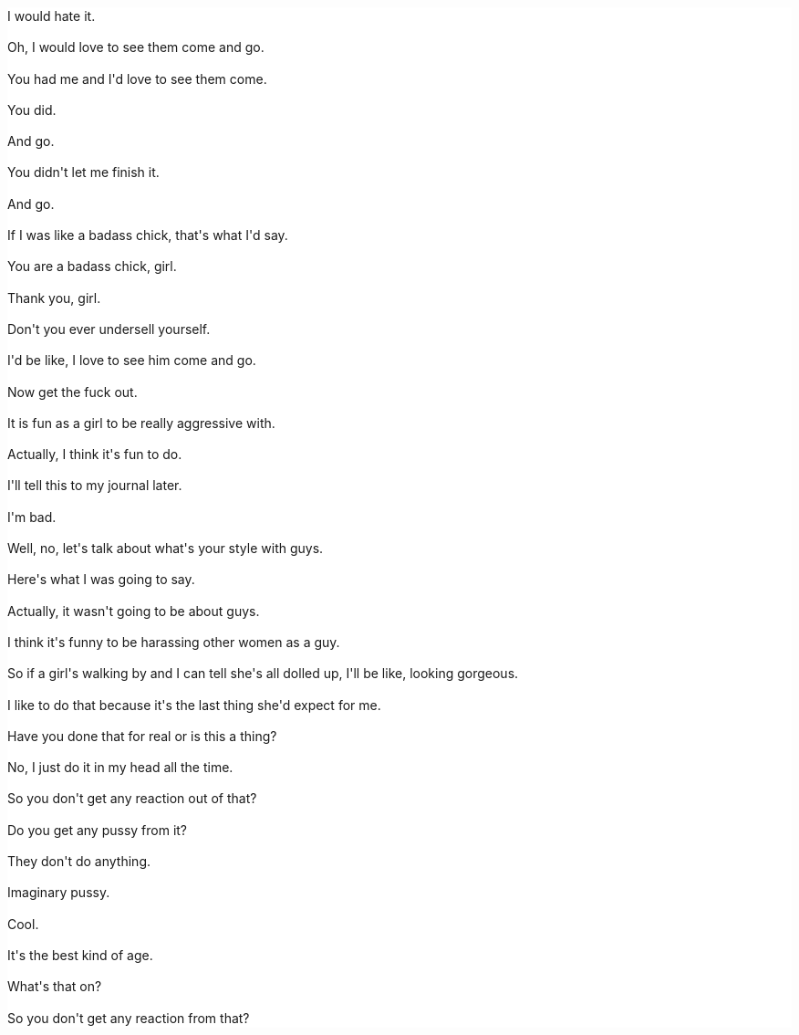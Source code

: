 I would hate it.

Oh, I would love to see them come and go.

You had me and I'd love to see them come.

You did.

And go.

You didn't let me finish it.

And go.

If I was like a badass chick, that's what I'd say.

You are a badass chick, girl.

Thank you, girl.

Don't you ever undersell yourself.

I'd be like, I love to see him come and go.

Now get the fuck out.

It is fun as a girl to be really aggressive with.

Actually, I think it's fun to do.

I'll tell this to my journal later.

I'm bad.

Well, no, let's talk about what's your style with guys.

Here's what I was going to say.

Actually, it wasn't going to be about guys.

I think it's funny to be harassing other women as a guy.

So if a girl's walking by and I can tell she's all dolled up, I'll be like, looking gorgeous.

I like to do that because it's the last thing she'd expect for me.

Have you done that for real or is this a thing?

No, I just do it in my head all the time.

So you don't get any reaction out of that?

Do you get any pussy from it?

They don't do anything.

Imaginary pussy.

Cool.

It's the best kind of age.

What's that on?

So you don't get any reaction from that?
